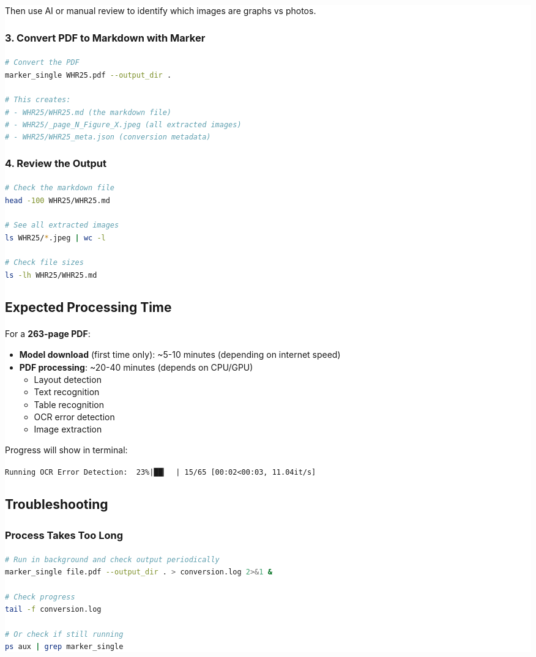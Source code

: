 Then use AI or manual review to identify which images are graphs vs photos.

### 3. Convert PDF to Markdown with Marker

```bash
# Convert the PDF
marker_single WHR25.pdf --output_dir .

# This creates:
# - WHR25/WHR25.md (the markdown file)
# - WHR25/_page_N_Figure_X.jpeg (all extracted images)
# - WHR25/WHR25_meta.json (conversion metadata)
```

### 4. Review the Output

```bash
# Check the markdown file
head -100 WHR25/WHR25.md

# See all extracted images
ls WHR25/*.jpeg | wc -l

# Check file sizes
ls -lh WHR25/WHR25.md
```

## Expected Processing Time

For a **263-page PDF**:
- **Model download** (first time only): ~5-10 minutes (depending on internet speed)
- **PDF processing**: ~20-40 minutes (depends on CPU/GPU)
  - Layout detection
  - Text recognition
  - Table recognition
  - OCR error detection
  - Image extraction

Progress will show in terminal:
```
Running OCR Error Detection:  23%|██▎  | 15/65 [00:02<00:03, 11.04it/s]
```

## Troubleshooting


### Process Takes Too Long

```bash
# Run in background and check output periodically
marker_single file.pdf --output_dir . > conversion.log 2>&1 &

# Check progress
tail -f conversion.log

# Or check if still running
ps aux | grep marker_single
```
